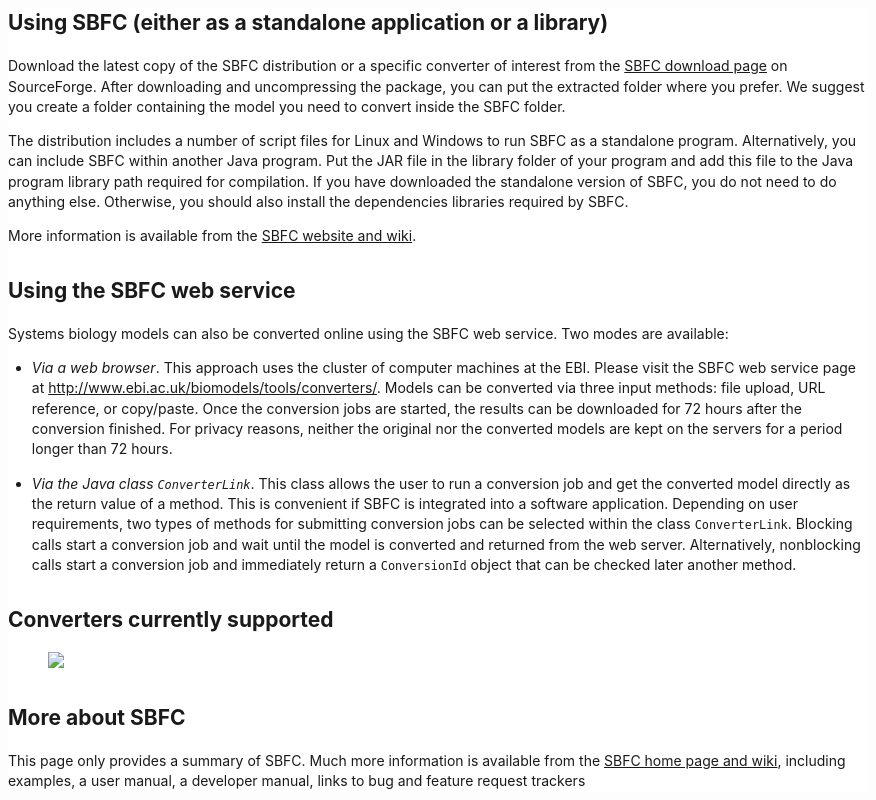 
## Using SBFC (either as a standalone application or a library)

Download the latest copy of the SBFC distribution or a specific converter of interest from the [SBFC download page](https://sourceforge.net/projects/sbfc/files) on SourceForge. After downloading and uncompressing the package, you can put the extracted folder where you prefer. We suggest you create a folder containing the model you need to convert inside the SBFC folder.

The distribution includes a number of script files for Linux and Windows to run SBFC as a standalone program.  Alternatively, you can include SBFC within another Java program.  Put the JAR file in the library folder of your program and add this file to the Java program library path required for compilation. If you have downloaded the standalone version of SBFC, you do not need to do anything else. Otherwise, you should also install the dependencies libraries required by SBFC.

More information is available from the [SBFC website and wiki](http://sbfc.sourceforge.net/mediawiki/index.php?title=Main_Page).


## Using the SBFC web service

Systems biology models can also be converted online using the SBFC web service.  Two modes are available:

* _Via a web browser_. This approach uses the cluster of computer machines at the EBI. Please visit the SBFC web service page at http://www.ebi.ac.uk/biomodels/tools/converters/.  Models can be converted via three input methods: file upload, URL reference, or copy/paste. Once the conversion jobs are started, the results can be downloaded for 72 hours after the conversion finished. For privacy reasons, neither the original nor the converted models are kept on the servers for a period longer than 72 hours.

* _Via the Java class `ConverterLink`_. This class allows the user to run a conversion job and get the converted model directly as the return value of a method. This is convenient if SBFC is integrated into a software application. Depending on user requirements, two types of methods for submitting conversion jobs can be selected within the class `ConverterLink`.  Blocking calls start a conversion job and wait until the model is converted and returned from the web server.  Alternatively, nonblocking calls start a conversion job and immediately return a `ConversionId` object that can be checked later another method.

## Converters currently supported

<figure>
<img width="95%" src="http://sbfc.sourceforge.net/mediawiki/images/2/29/Sbfc_overview.png">
</figure>


## More about SBFC

This page only provides a summary of SBFC. Much more information is available from the [SBFC home page and wiki](http://sbfc.sourceforge.net/mediawiki/index.php?title=Main_Page), including examples, a user manual, a developer manual, links to bug and feature request trackers
